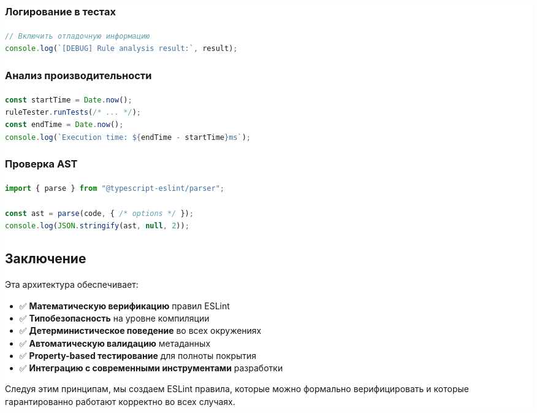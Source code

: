 ### Логирование в тестах

```typescript
// Включить отладочную информацию
console.log(`[DEBUG] Rule analysis result:`, result);
```

### Анализ производительности

```typescript
const startTime = Date.now();
ruleTester.runTests(/* ... */);
const endTime = Date.now();
console.log(`Execution time: ${endTime - startTime}ms`);
```

### Проверка AST

```typescript
import { parse } from "@typescript-eslint/parser";

const ast = parse(code, { /* options */ });
console.log(JSON.stringify(ast, null, 2));
```

## Заключение

Эта архитектура обеспечивает:

- ✅ **Математическую верификацию** правил ESLint
- ✅ **Типобезопасность** на уровне компиляции
- ✅ **Детерминистическое поведение** во всех окружениях
- ✅ **Автоматическую валидацию** метаданных
- ✅ **Property-based тестирование** для полноты покрытия
- ✅ **Интеграцию с современными инструментами** разработки

Следуя этим принципам, мы создаем ESLint правила, которые можно формально верифицировать и которые гарантированно работают корректно во всех случаях.